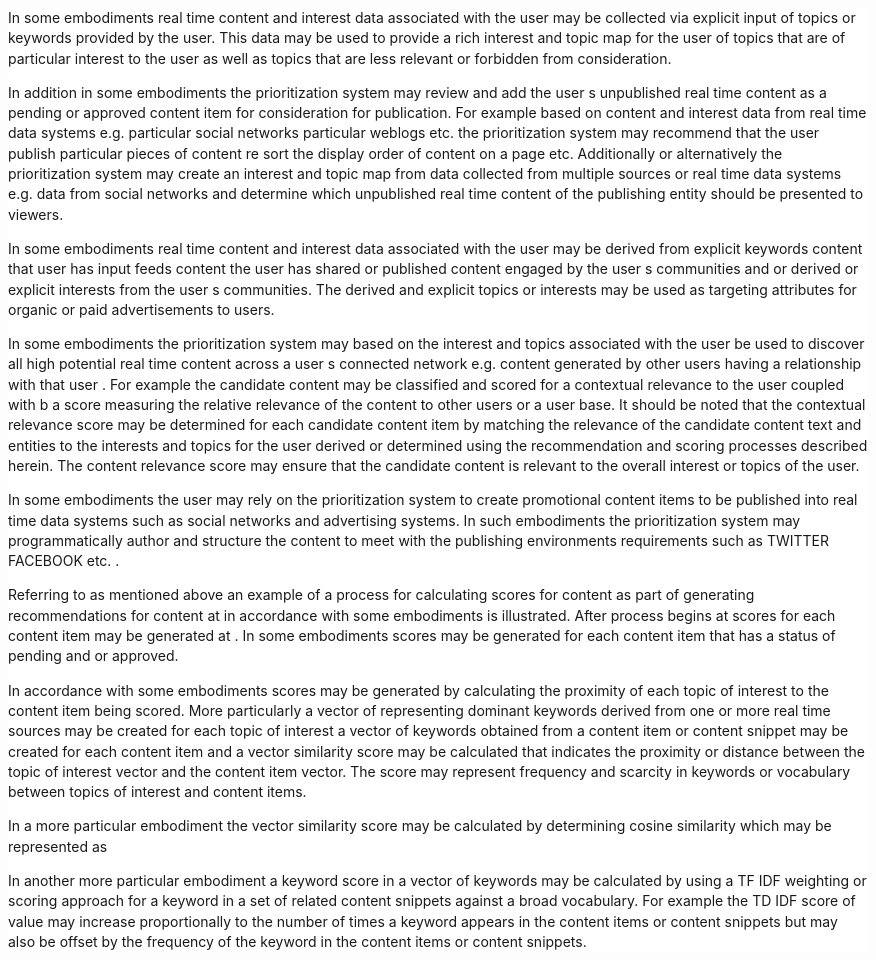 In some embodiments real time content and interest data associated with the user may be collected via explicit input of topics or keywords provided by the user. This data may be used to provide a rich interest and topic map for the user of topics that are of particular interest to the user as well as topics that are less relevant or forbidden from consideration.

In addition in some embodiments the prioritization system may review and add the user s unpublished real time content as a pending or approved content item for consideration for publication. For example based on content and interest data from real time data systems e.g. particular social networks particular weblogs etc. the prioritization system may recommend that the user publish particular pieces of content re sort the display order of content on a page etc. Additionally or alternatively the prioritization system may create an interest and topic map from data collected from multiple sources or real time data systems e.g. data from social networks and determine which unpublished real time content of the publishing entity should be presented to viewers.

In some embodiments real time content and interest data associated with the user may be derived from explicit keywords content that user has input feeds content the user has shared or published content engaged by the user s communities and or derived or explicit interests from the user s communities. The derived and explicit topics or interests may be used as targeting attributes for organic or paid advertisements to users.

In some embodiments the prioritization system may based on the interest and topics associated with the user be used to discover all high potential real time content across a user s connected network e.g. content generated by other users having a relationship with that user . For example the candidate content may be classified and scored for a contextual relevance to the user coupled with b a score measuring the relative relevance of the content to other users or a user base. It should be noted that the contextual relevance score may be determined for each candidate content item by matching the relevance of the candidate content text and entities to the interests and topics for the user derived or determined using the recommendation and scoring processes described herein. The content relevance score may ensure that the candidate content is relevant to the overall interest or topics of the user.

In some embodiments the user may rely on the prioritization system to create promotional content items to be published into real time data systems such as social networks and advertising systems. In such embodiments the prioritization system may programmatically author and structure the content to meet with the publishing environments requirements such as TWITTER FACEBOOK etc. .

Referring to as mentioned above an example of a process for calculating scores for content as part of generating recommendations for content at in accordance with some embodiments is illustrated. After process begins at scores for each content item may be generated at . In some embodiments scores may be generated for each content item that has a status of pending and or approved.

In accordance with some embodiments scores may be generated by calculating the proximity of each topic of interest to the content item being scored. More particularly a vector of representing dominant keywords derived from one or more real time sources may be created for each topic of interest a vector of keywords obtained from a content item or content snippet may be created for each content item and a vector similarity score may be calculated that indicates the proximity or distance between the topic of interest vector and the content item vector. The score may represent frequency and scarcity in keywords or vocabulary between topics of interest and content items.

In a more particular embodiment the vector similarity score may be calculated by determining cosine similarity which may be represented as 

In another more particular embodiment a keyword score in a vector of keywords may be calculated by using a TF IDF weighting or scoring approach for a keyword in a set of related content snippets against a broad vocabulary. For example the TD IDF score of value may increase proportionally to the number of times a keyword appears in the content items or content snippets but may also be offset by the frequency of the keyword in the content items or content snippets.
